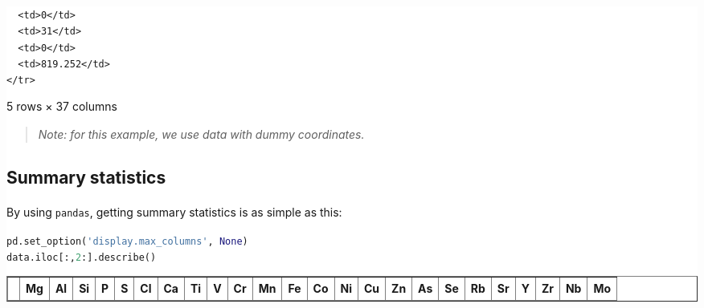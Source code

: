       <td>0</td>
      <td>31</td>
      <td>0</td>
      <td>819.252</td>
    </tr>
  </tbody>
</table>
<p>5 rows × 37 columns</p>
</div>



>*Note: for this example, we use data with dummy coordinates.*

## Summary statistics

By using `pandas`, getting summary statistics is as simple as this:


```python
pd.set_option('display.max_columns', None)
data.iloc[:,2:].describe()
```




<div>
<style scoped>
    .dataframe tbody tr th:only-of-type {
        vertical-align: middle;
    }

    .dataframe tbody tr th {
        vertical-align: top;
    }

    .dataframe thead th {
        text-align: right;
    }
</style>
<table border="1" class="dataframe">
  <thead>
    <tr style="text-align: right;">
      <th></th>
      <th>Mg</th>
      <th>Al</th>
      <th>Si</th>
      <th>P</th>
      <th>S</th>
      <th>Cl</th>
      <th>Ca</th>
      <th>Ti</th>
      <th>V</th>
      <th>Cr</th>
      <th>Mn</th>
      <th>Fe</th>
      <th>Co</th>
      <th>Ni</th>
      <th>Cu</th>
      <th>Zn</th>
      <th>As</th>
      <th>Se</th>
      <th>Rb</th>
      <th>Sr</th>
      <th>Y</th>
      <th>Zr</th>
      <th>Nb</th>
      <th>Mo</th>